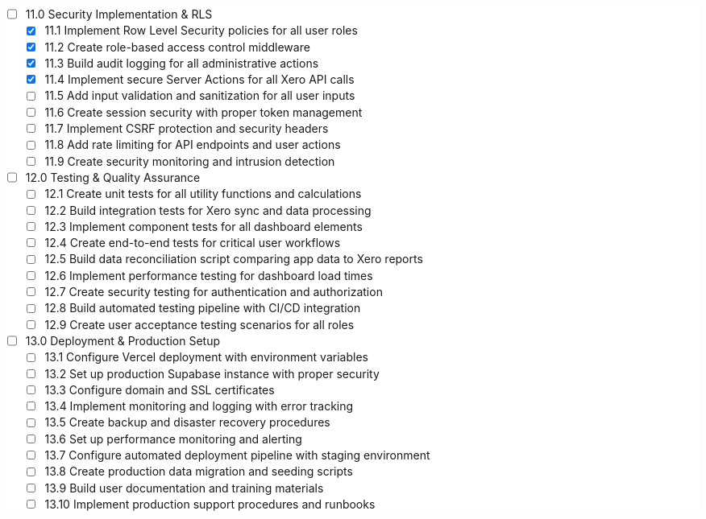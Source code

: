 - [ ] 11.0 Security Implementation & RLS
  - [x] 11.1 Implement Row Level Security policies for all user roles
  - [x] 11.2 Create role-based access control middleware
  - [x] 11.3 Build audit logging for all administrative actions
  - [x] 11.4 Implement secure Server Actions for all Xero API calls
  - [ ] 11.5 Add input validation and sanitization for all user inputs
  - [ ] 11.6 Create session security with proper token management
  - [ ] 11.7 Implement CSRF protection and security headers
  - [ ] 11.8 Add rate limiting for API endpoints and user actions
  - [ ] 11.9 Create security monitoring and intrusion detection

- [ ] 12.0 Testing & Quality Assurance
  - [ ] 12.1 Create unit tests for all utility functions and calculations
  - [ ] 12.2 Build integration tests for Xero sync and data processing
  - [ ] 12.3 Implement component tests for all dashboard elements
  - [ ] 12.4 Create end-to-end tests for critical user workflows
  - [ ] 12.5 Build data reconciliation script comparing app data to Xero reports
  - [ ] 12.6 Implement performance testing for dashboard load times
  - [ ] 12.7 Create security testing for authentication and authorization
  - [ ] 12.8 Build automated testing pipeline with CI/CD integration
  - [ ] 12.9 Create user acceptance testing scenarios for all roles

- [ ] 13.0 Deployment & Production Setup
  - [ ] 13.1 Configure Vercel deployment with environment variables
  - [ ] 13.2 Set up production Supabase instance with proper security
  - [ ] 13.3 Configure domain and SSL certificates
  - [ ] 13.4 Implement monitoring and logging with error tracking
  - [ ] 13.5 Create backup and disaster recovery procedures
  - [ ] 13.6 Set up performance monitoring and alerting
  - [ ] 13.7 Configure automated deployment pipeline with staging environment
  - [ ] 13.8 Create production data migration and seeding scripts
  - [ ] 13.9 Build user documentation and training materials
  - [ ] 13.10 Implement production support procedures and runbooks
